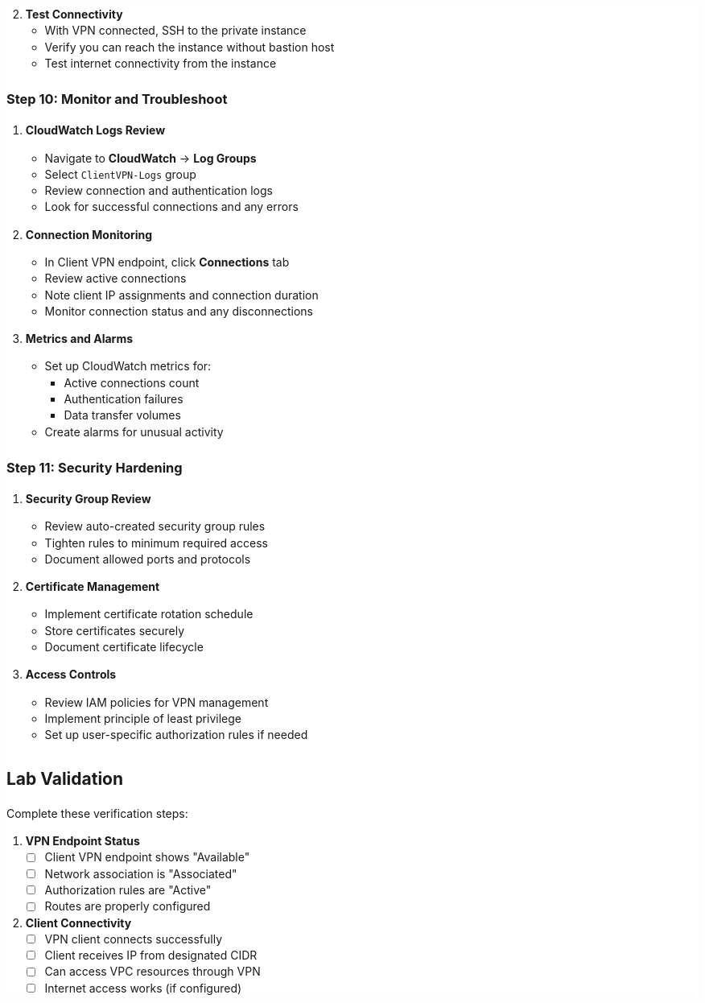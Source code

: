2. **Test Connectivity**
   - With VPN connected, SSH to the private instance
   - Verify you can reach the instance without bastion host
   - Test internet connectivity from the instance

### Step 10: Monitor and Troubleshoot
1. **CloudWatch Logs Review**
   - Navigate to **CloudWatch** → **Log Groups**
   - Select `ClientVPN-Logs` group
   - Review connection and authentication logs
   - Look for successful connections and any errors

2. **Connection Monitoring**
   - In Client VPN endpoint, click **Connections** tab
   - Review active connections
   - Note client IP assignments and connection duration
   - Monitor connection status and any disconnections

3. **Metrics and Alarms**
   - Set up CloudWatch metrics for:
     - Active connections count
     - Authentication failures
     - Data transfer volumes
   - Create alarms for unusual activity

### Step 11: Security Hardening
1. **Security Group Review**
   - Review auto-created security group rules
   - Tighten rules to minimum required access
   - Document allowed ports and protocols

2. **Certificate Management**
   - Implement certificate rotation schedule
   - Store certificates securely
   - Document certificate lifecycle

3. **Access Controls**
   - Review IAM policies for VPN management
   - Implement principle of least privilege
   - Set up user-specific authorization rules if needed

## Lab Validation
Complete these verification steps:

1. **VPN Endpoint Status**
   - [ ] Client VPN endpoint shows "Available"
   - [ ] Network association is "Associated"
   - [ ] Authorization rules are "Active"
   - [ ] Routes are properly configured

2. **Client Connectivity**
   - [ ] VPN client connects successfully
   - [ ] Client receives IP from designated CIDR
   - [ ] Can access VPC resources through VPN
   - [ ] Internet access works (if configured)
